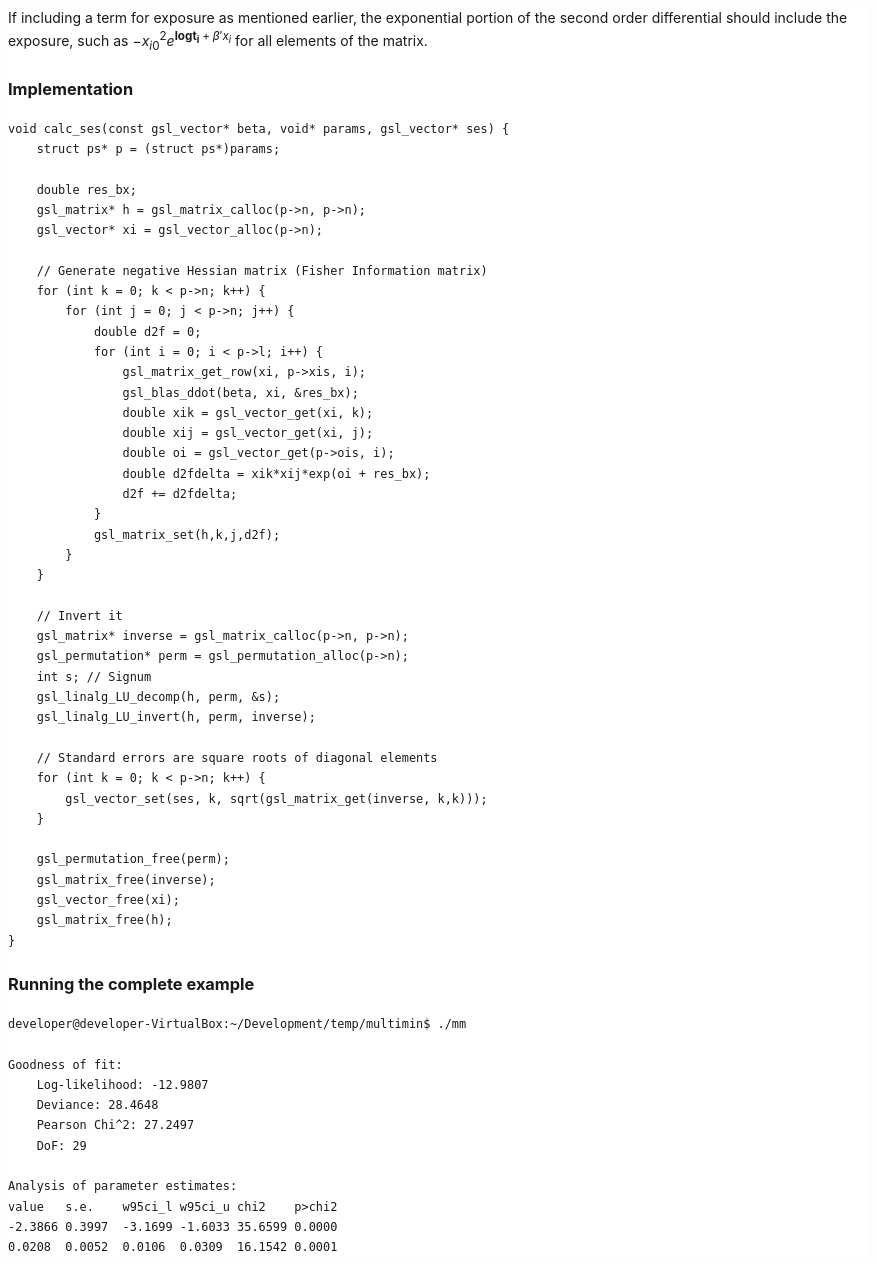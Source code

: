 If including a term for exposure as mentioned earlier, the exponential portion of the second order differential should include the exposure, such as $-x_{i0}^2e^{\mathbf{log t_i} + \beta\prime x_i}$ for all elements of the matrix.

### Implementation
```
void calc_ses(const gsl_vector* beta, void* params, gsl_vector* ses) {
	struct ps* p = (struct ps*)params;

	double res_bx;
	gsl_matrix* h = gsl_matrix_calloc(p->n, p->n);
	gsl_vector* xi = gsl_vector_alloc(p->n);
	
	// Generate negative Hessian matrix (Fisher Information matrix)
	for (int k = 0; k < p->n; k++) {
		for (int j = 0; j < p->n; j++) {
			double d2f = 0;
			for (int i = 0; i < p->l; i++) {
				gsl_matrix_get_row(xi, p->xis, i);
				gsl_blas_ddot(beta, xi, &res_bx);
				double xik = gsl_vector_get(xi, k);
				double xij = gsl_vector_get(xi, j);
				double oi = gsl_vector_get(p->ois, i);
				double d2fdelta = xik*xij*exp(oi + res_bx);
				d2f += d2fdelta;
			}
			gsl_matrix_set(h,k,j,d2f);
		}
	}
	
	// Invert it
	gsl_matrix* inverse = gsl_matrix_calloc(p->n, p->n);
	gsl_permutation* perm = gsl_permutation_alloc(p->n);
	int s; // Signum
	gsl_linalg_LU_decomp(h, perm, &s);
	gsl_linalg_LU_invert(h, perm, inverse);

	// Standard errors are square roots of diagonal elements
	for (int k = 0; k < p->n; k++) {
		gsl_vector_set(ses, k, sqrt(gsl_matrix_get(inverse, k,k)));
	}
	
	gsl_permutation_free(perm);
	gsl_matrix_free(inverse);
	gsl_vector_free(xi);
	gsl_matrix_free(h);	
}

```
### Running the complete example
```
developer@developer-VirtualBox:~/Development/temp/multimin$ ./mm

Goodness of fit:
    Log-likelihood: -12.9807
    Deviance: 28.4648
    Pearson Chi^2: 27.2497
    DoF: 29

Analysis of parameter estimates:
value	s.e.	w95ci_l	w95ci_u	chi2	p>chi2
-2.3866	0.3997	-3.1699	-1.6033	35.6599	0.0000
0.0208	0.0052	0.0106	0.0309	16.1542	0.0001
```